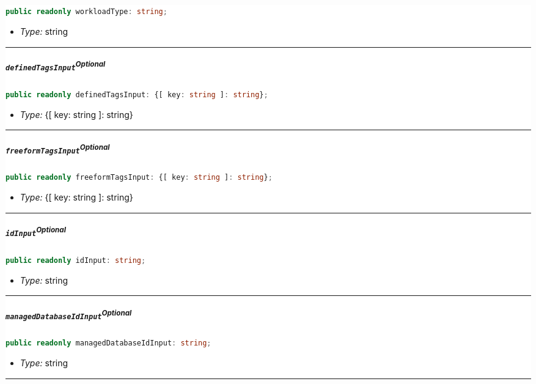 ```typescript
public readonly workloadType: string;
```

- *Type:* string

---

##### `definedTagsInput`<sup>Optional</sup> <a name="definedTagsInput" id="rhizo-co-terraform-provider-oci.databaseManagementManagedDatabase.DatabaseManagementManagedDatabase.property.definedTagsInput"></a>

```typescript
public readonly definedTagsInput: {[ key: string ]: string};
```

- *Type:* {[ key: string ]: string}

---

##### `freeformTagsInput`<sup>Optional</sup> <a name="freeformTagsInput" id="rhizo-co-terraform-provider-oci.databaseManagementManagedDatabase.DatabaseManagementManagedDatabase.property.freeformTagsInput"></a>

```typescript
public readonly freeformTagsInput: {[ key: string ]: string};
```

- *Type:* {[ key: string ]: string}

---

##### `idInput`<sup>Optional</sup> <a name="idInput" id="rhizo-co-terraform-provider-oci.databaseManagementManagedDatabase.DatabaseManagementManagedDatabase.property.idInput"></a>

```typescript
public readonly idInput: string;
```

- *Type:* string

---

##### `managedDatabaseIdInput`<sup>Optional</sup> <a name="managedDatabaseIdInput" id="rhizo-co-terraform-provider-oci.databaseManagementManagedDatabase.DatabaseManagementManagedDatabase.property.managedDatabaseIdInput"></a>

```typescript
public readonly managedDatabaseIdInput: string;
```

- *Type:* string

---
